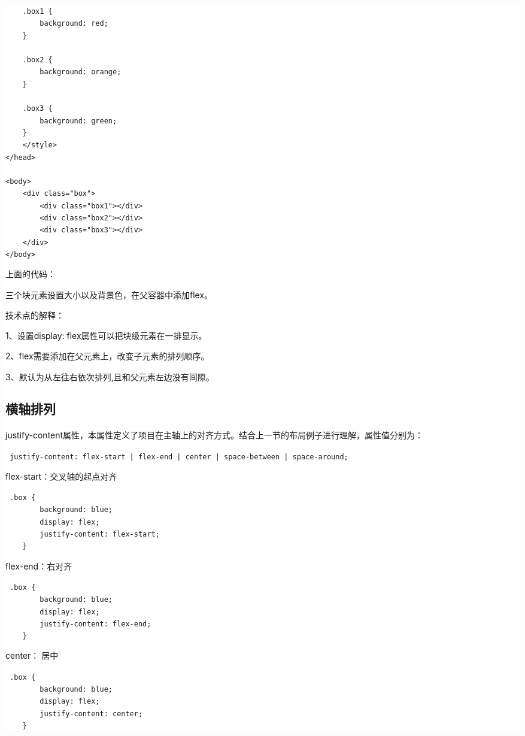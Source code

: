         .box1 {
            background: red;
        }
    
        .box2 {
            background: orange;
        }
    
        .box3 {
            background: green;
        }
        </style>
    </head>
    
    <body>
        <div class="box">
            <div class="box1"></div>
            <div class="box2"></div>
            <div class="box3"></div>
        </div>
    </body>
上面的代码：

三个块元素设置大小以及背景色，在父容器中添加flex。

技术点的解释：

1、设置display: flex属性可以把块级元素在一排显示。

2、flex需要添加在父元素上，改变子元素的排列顺序。

3、默认为从左往右依次排列,且和父元素左边没有间隙。

## 横轴排列
justify-content属性，本属性定义了项目在主轴上的对齐方式。结合上一节的布局例子进行理解，属性值分别为：

     justify-content: flex-start | flex-end | center | space-between | space-around;
     
flex-start：交叉轴的起点对齐

     .box {
            background: blue;
            display: flex;
            justify-content: flex-start;
        }
flex-end：右对齐

     .box {
            background: blue;
            display: flex;
            justify-content: flex-end;
        }

center： 居中

     .box {
            background: blue;
            display: flex;
            justify-content: center;
        }
